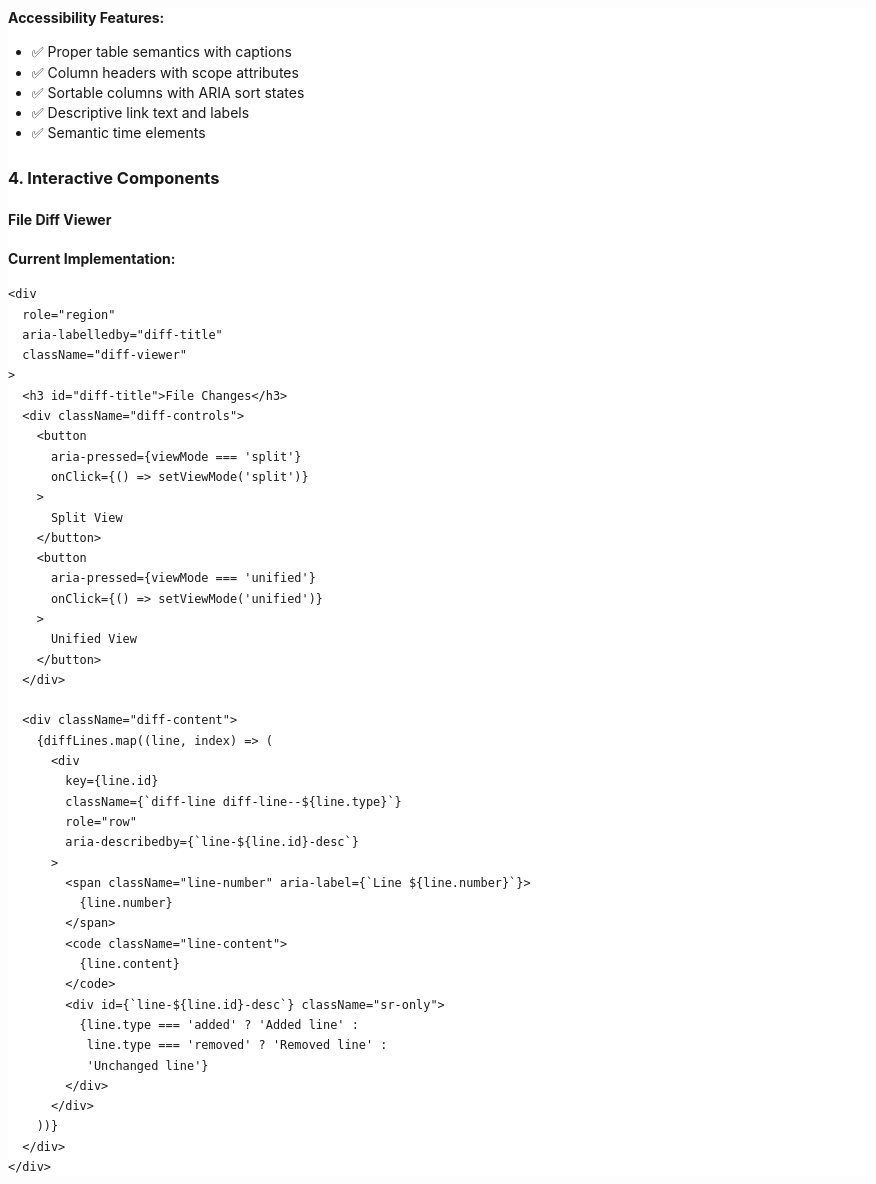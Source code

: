 **Accessibility Features:**
- ✅ Proper table semantics with captions
- ✅ Column headers with scope attributes
- ✅ Sortable columns with ARIA sort states
- ✅ Descriptive link text and labels
- ✅ Semantic time elements

### 4. Interactive Components

#### File Diff Viewer
**Current Implementation:**
```tsx
<div 
  role="region" 
  aria-labelledby="diff-title"
  className="diff-viewer"
>
  <h3 id="diff-title">File Changes</h3>
  <div className="diff-controls">
    <button 
      aria-pressed={viewMode === 'split'}
      onClick={() => setViewMode('split')}
    >
      Split View
    </button>
    <button 
      aria-pressed={viewMode === 'unified'}
      onClick={() => setViewMode('unified')}
    >
      Unified View
    </button>
  </div>
  
  <div className="diff-content">
    {diffLines.map((line, index) => (
      <div 
        key={line.id}
        className={`diff-line diff-line--${line.type}`}
        role="row"
        aria-describedby={`line-${line.id}-desc`}
      >
        <span className="line-number" aria-label={`Line ${line.number}`}>
          {line.number}
        </span>
        <code className="line-content">
          {line.content}
        </code>
        <div id={`line-${line.id}-desc`} className="sr-only">
          {line.type === 'added' ? 'Added line' : 
           line.type === 'removed' ? 'Removed line' : 
           'Unchanged line'}
        </div>
      </div>
    ))}
  </div>
</div>
```
